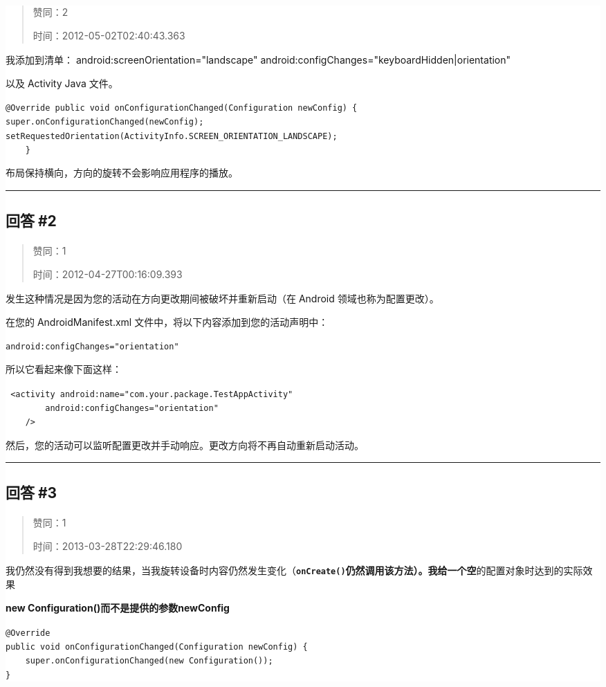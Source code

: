 > 赞同：2
> 
> 时间：2012-05-02T02:40:43.363

我添加到清单： android:screenOrientation="landscape" android:configChanges="keyboardHidden|orientation"

以及 Activity Java 文件。

```
@Override public void onConfigurationChanged(Configuration newConfig) {
super.onConfigurationChanged(newConfig);     
setRequestedOrientation(ActivityInfo.SCREEN_ORIENTATION_LANDSCAPE); 
    } 
```

布局保持横向，方向的旋转不会影响应用程序的播放。

* * *

## 回答 #2

> 赞同：1
> 
> 时间：2012-04-27T00:16:09.393

发生这种情况是因为您的活动在方向更改期间被破坏并重新启动（在 Android 领域也称为配置更改）。

在您的 AndroidManifest.xml 文件中，将以下内容添加到您的活动声明中：

```
android:configChanges="orientation" 
```

所以它看起来像下面这样：

```
 <activity android:name="com.your.package.TestAppActivity"
        android:configChanges="orientation"
    /> 
```

然后，您的活动可以监听配置更改并手动响应。更改方向将不再自动重新启动活动。

* * *

## 回答 #3

> 赞同：1
> 
> 时间：2013-03-28T22:29:46.180

我仍然没有得到我想要的结果，当我旋转设备时内容仍然发生变化（**`onCreate()`**仍然调用该方法）。我给一个**空**的配置对象时达到的实际效果

**new Configuration()**而不是提供的参数**newConfig**

```
@Override
public void onConfigurationChanged(Configuration newConfig) {
    super.onConfigurationChanged(new Configuration());
} 
```
